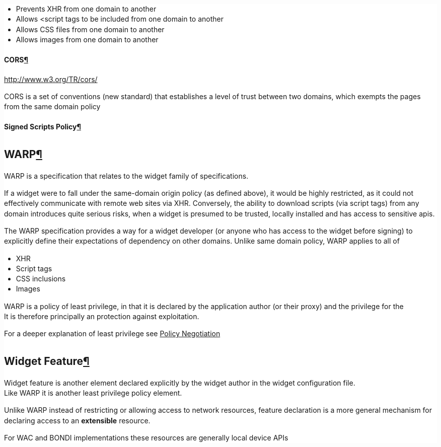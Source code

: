 -   Prevents XHR from one domain to another
-   Allows \<script tags to be included from one domain to another
-   Allows CSS files from one domain to another
-   Allows images from one domain to another

#### CORS[¶](#CORS)

<http://www.w3.org/TR/cors/>

CORS is a set of conventions (new standard) that establishes a level of
trust between two domains, which exempts the pages from the same domain
policy

#### Signed Scripts Policy[¶](#Signed-Scripts-Policy)

WARP[¶](#WARP)
--------------

WARP is a specification that relates to the widget family of
specifications.

If a widget were to fall under the same-domain origin policy (as defined
above), it would be highly restricted, as it could not effectively
communicate with remote web sites via XHR. Conversely, the ability to
download scripts (via script tags) from any domain introduces quite
serious risks, when a widget is presumed to be trusted, locally
installed and has access to sensitive apis.

The WARP specification provides a way for a widget developer (or anyone
who has access to the widget before signing) to explicitly define their
expectations of dependency on other domains. Unlike same domain policy,
WARP applies to all of

-   XHR
-   Script tags
-   CSS inclusions
-   Images

WARP is a policy of least privilege, in that it is declared by the
application author (or their proxy) and the privilege for the\
It is therefore principally an protection against exploitation.

For a deeper explanation of least privilege see [Policy
Negotiation](.html)

Widget Feature[¶](#Widget-Feature)
----------------------------------

Widget feature is another element declared explicitly by the widget
author in the widget configuration file.\
Like WARP it is another least privilege policy element.

Unlike WARP instead of restricting or allowing access to network
resources, feature declaration is a more general mechanism for declaring
access to an **extensible** resource.

For WAC and BONDI implementations these resources are generally local
device APIs

